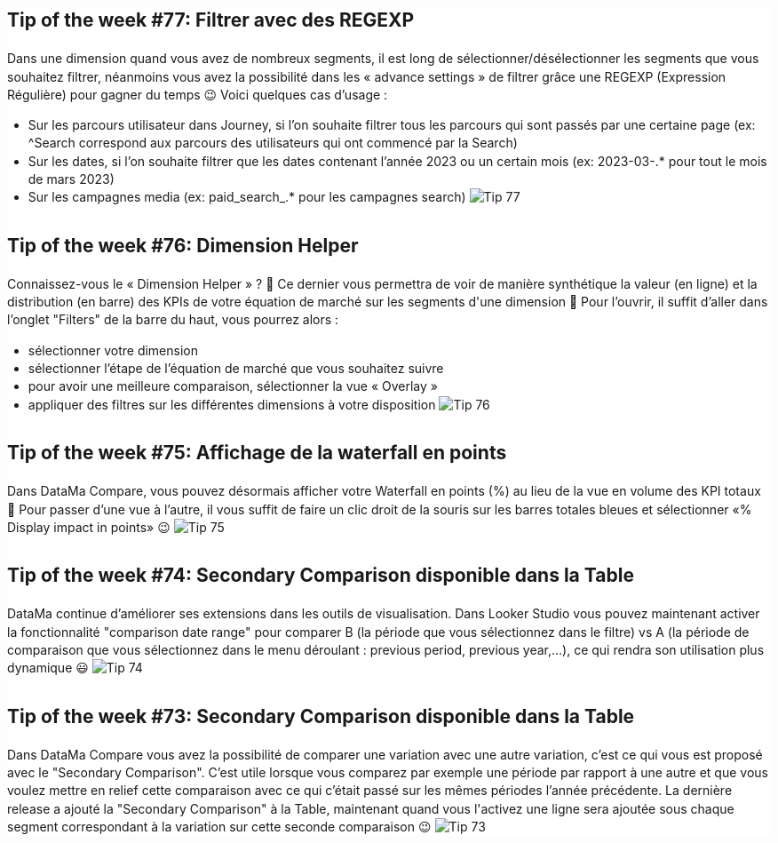 ## Tip of the week #77: Filtrer avec des REGEXP
Dans une dimension quand vous avez de nombreux segments, il est long de sélectionner/désélectionner les segments que vous souhaitez filtrer, néanmoins vous avez la possibilité dans les « advance settings » de filtrer grâce une REGEXP (Expression Régulière) pour gagner du temps 😉
Voici quelques cas d’usage :
  * Sur les parcours utilisateur dans Journey, si l’on souhaite filtrer tous les parcours qui sont passés par une certaine page (ex: ^Search correspond aux parcours des utilisateurs qui ont commencé par la Search)
  * Sur les dates, si l’on souhaite filtrer que les dates contenant l’année 2023 ou un certain mois (ex: 2023-03-.* pour tout le mois de mars 2023)
  * Sur les campagnes media (ex: paid_search_.*  pour les campagnes search)
![Tip 77]({{site.url}}/{{site.baseurl}}/assets/images/tip/77.gif)

## Tip of the week #76: Dimension Helper
Connaissez-vous le « Dimension Helper » ? 🤔 Ce dernier vous permettra de voir de manière synthétique la valeur (en ligne) et la distribution (en barre) des KPIs de votre équation de marché sur les segments d'une dimension 🤩
Pour l’ouvrir, il suffit d’aller dans l’onglet "Filters" de la barre du haut, vous pourrez alors :
  * sélectionner votre dimension
  * sélectionner l’étape de l’équation de marché que vous souhaitez suivre
  * pour avoir une meilleure comparaison, sélectionner la vue « Overlay »
  * appliquer des filtres sur les différentes dimensions à votre disposition
![Tip 76]({{site.url}}/{{site.baseurl}}/assets/images/tip/76.gif)

## Tip of the week #75: Affichage de la waterfall en points
Dans DataMa Compare, vous pouvez désormais afficher votre Waterfall en points (%) au lieu de la vue en volume des KPI totaux 🤩
Pour passer d’une vue à l’autre, il vous suffit de faire un clic droit de la souris sur les barres totales bleues et sélectionner «% Display impact in points» 😉
![Tip 75]({{site.url}}/{{site.baseurl}}/assets/images/tip/75.gif)

## Tip of the week #74: Secondary Comparison disponible dans la Table
DataMa continue d’améliorer ses extensions dans les outils de visualisation. Dans Looker Studio vous pouvez maintenant activer la fonctionnalité "comparison date range" pour comparer B (la période que vous sélectionnez dans le filtre) vs A (la période de comparaison que vous sélectionnez dans le menu déroulant : previous period, previous year,...), ce qui rendra son utilisation plus dynamique 😃
![Tip 74]({{site.url}}/{{site.baseurl}}/assets/images/tip/74.gif)

## Tip of the week #73: Secondary Comparison disponible dans la Table
Dans DataMa Compare vous avez la possibilité de comparer une variation avec une autre variation, c’est ce qui vous est proposé avec le "Secondary Comparison". C’est utile lorsque vous comparez par exemple une période par rapport à une autre et que vous voulez mettre en relief cette comparaison avec ce qui c’était passé sur les mêmes périodes l’année précédente.
La dernière release a ajouté la "Secondary Comparison" à la Table, maintenant quand vous l'activez une ligne sera ajoutée sous chaque segment correspondant à la variation sur cette seconde comparaison 😉
![Tip 73]({{site.url}}/{{site.baseurl}}/assets/images/tip/73.gif)
